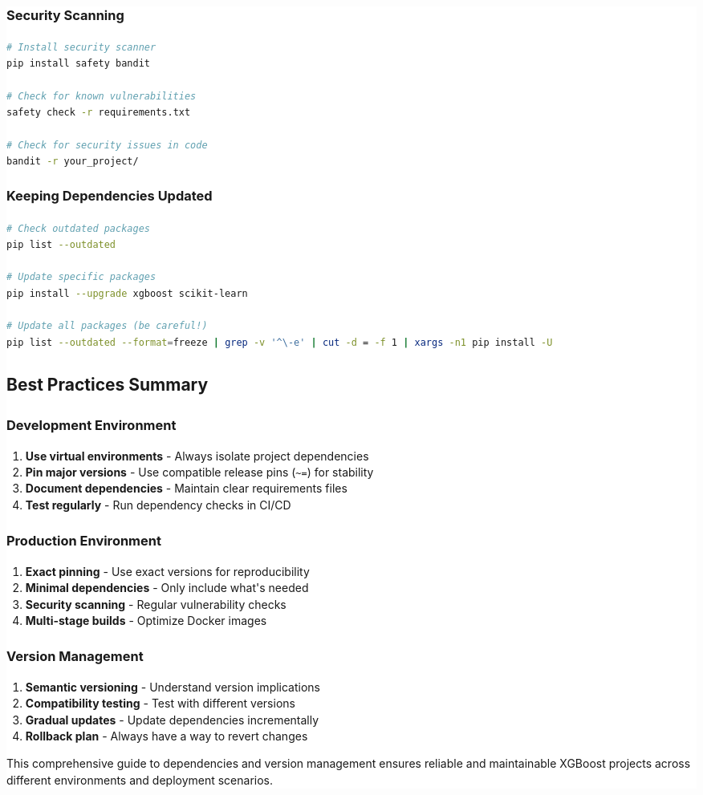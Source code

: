 ### Security Scanning

```bash
# Install security scanner
pip install safety bandit

# Check for known vulnerabilities
safety check -r requirements.txt

# Check for security issues in code
bandit -r your_project/
```

### Keeping Dependencies Updated

```bash
# Check outdated packages
pip list --outdated

# Update specific packages
pip install --upgrade xgboost scikit-learn

# Update all packages (be careful!)
pip list --outdated --format=freeze | grep -v '^\-e' | cut -d = -f 1 | xargs -n1 pip install -U
```

## Best Practices Summary

### Development Environment
1. **Use virtual environments** - Always isolate project dependencies
2. **Pin major versions** - Use compatible release pins (`~=`) for stability
3. **Document dependencies** - Maintain clear requirements files
4. **Test regularly** - Run dependency checks in CI/CD

### Production Environment
1. **Exact pinning** - Use exact versions for reproducibility
2. **Minimal dependencies** - Only include what's needed
3. **Security scanning** - Regular vulnerability checks
4. **Multi-stage builds** - Optimize Docker images

### Version Management
1. **Semantic versioning** - Understand version implications
2. **Compatibility testing** - Test with different versions
3. **Gradual updates** - Update dependencies incrementally
4. **Rollback plan** - Always have a way to revert changes

This comprehensive guide to dependencies and version management ensures reliable and maintainable XGBoost projects across different environments and deployment scenarios.
